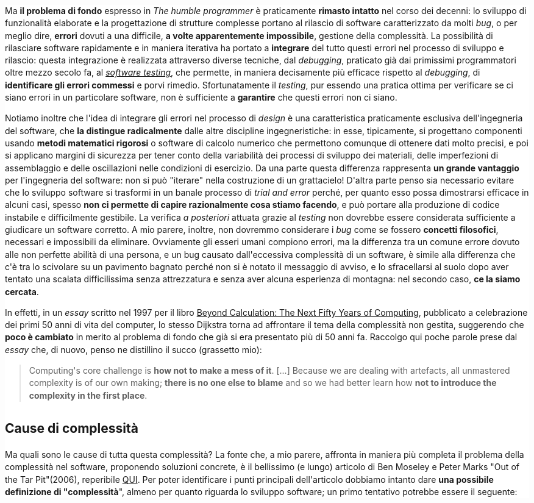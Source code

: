 Ma **il problema di fondo** espresso in *The humble programmer* è praticamente **rimasto intatto** nel corso dei decenni: lo sviluppo di funzionalità elaborate e la progettazione di strutture complesse portano al rilascio di software caratterizzato da molti *bug*, o per meglio dire, **errori** dovuti a una difficile, **a volte apparentemente impossibile**, gestione della complessità. La possibilità di rilasciare software rapidamente e in maniera iterativa ha portato a **integrare** del tutto questi errori nel processo di sviluppo e rilascio: questa integrazione è realizzata attraverso diverse tecniche, dal *debugging*, praticato già dai primissimi programmatori oltre mezzo secolo fa, al [*software testing*](http://engineering.facile.it/tag/software-testing/), che permette, in maniera decisamente più efficace rispetto al *debugging*, di **identificare gli errori commessi** e porvi rimedio. Sfortunatamente il *testing*, pur essendo una pratica ottima per verificare se ci siano errori in un particolare software, non è sufficiente a **garantire** che questi errori non ci siano.

Notiamo inoltre che l'idea di integrare gli errori nel processo di *design* è una caratteristica praticamente esclusiva dell'ingegneria del software, che **la distingue radicalmente** dalle altre discipline ingegneristiche: in esse, tipicamente, si progettano componenti usando **metodi matematici rigorosi** o software di calcolo numerico che permettono comunque di ottenere dati molto precisi, e poi si applicano margini di sicurezza per tener conto della variabilità dei processi di sviluppo dei materiali, delle imperfezioni di assemblaggio e delle oscillazioni nelle condizioni di esercizio. Da una parte questa differenza rappresenta **un grande vantaggio** per l'ingegneria del software: non si può "iterare" nella costruzione di un grattacielo! D'altra parte penso sia necessario evitare che lo sviluppo software si trasformi in un banale processo di *trial and error* perché, per quanto esso possa dimostrarsi efficace in alcuni casi, spesso **non ci permette di capire razionalmente cosa stiamo facendo**, e può portare alla produzione di codice instabile e difficilmente gestibile. La verifica *a posteriori* attuata grazie al *testing* non dovrebbe essere considerata sufficiente a giudicare un software corretto. A mio parere, inoltre, non dovremmo considerare i *bug* come se fossero **concetti filosofici**, necessari e impossibili da eliminare. Ovviamente gli esseri umani compiono errori, ma la differenza tra un comune errore dovuto alle non perfette abilità di una persona, e un bug causato dall'eccessiva complessità di un software, è simile alla differenza che c'è tra lo scivolare su un pavimento bagnato perché non si è notato il messaggio di avviso, e lo sfracellarsi al suolo dopo aver tentato una scalata difficilissima senza attrezzatura e senza aver alcuna esperienza di montagna: nel secondo caso, **ce la siamo cercata**.

In effetti, in un *essay* scritto nel 1997 per il libro [Beyond Calculation: The Next Fifty Years of Computing](https://books.google.it/books?id=9P5uwNpP1JAC&redir_esc=y), pubblicato a celebrazione dei primi 50 anni di vita del computer, lo stesso Dijkstra torna ad affrontare il tema della complessità non gestita, suggerendo che **poco è cambiato** in merito al problema di fondo che già si era presentato più di 50 anni fa. Raccolgo qui poche parole prese dal *essay* che, di nuovo, penso ne distillino il succo (grassetto mio):

> Computing's core challenge is **how not to make a mess of it**. [...] Because we are dealing with artefacts, all unmastered complexity is of our own making; **there is no one else to blame** and so we had better learn how **not to introduce the complexity in the first place**.

<a name="cause-di-complessita"></a>
## Cause di complessità

Ma quali sono le cause di tutta questa complessità? La fonte che, a mio parere, affronta in maniera più completa il problema della complessità nel software, proponendo soluzioni concrete, è il bellissimo (e lungo) articolo di Ben Moseley e Peter Marks "Out of the Tar Pit"(2006), reperibile [QUI](https://www.dropbox.com/s/nov94b39ikijwqd/tarpit.pdf?dl=0). Per poter identificare i punti principali dell'articolo dobbiamo intanto dare **una possibile definizione di "complessità**", almeno per quanto riguarda lo sviluppo software; un primo tentativo potrebbe essere il seguente:
